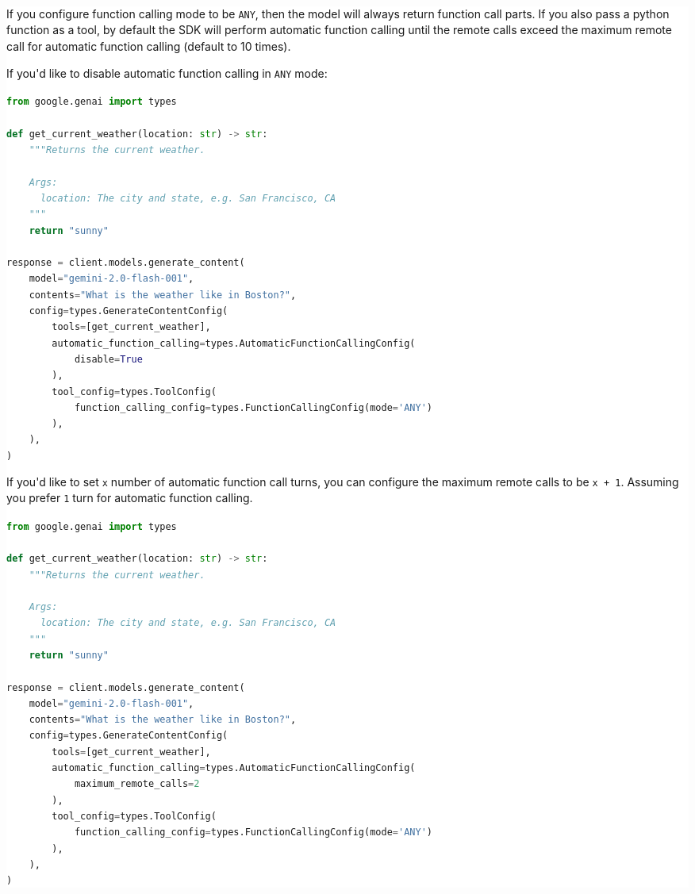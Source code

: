 If you configure function calling mode to be `ANY`, then the model will always
return function call parts. If you also pass a python function as a tool, by
default the SDK will perform automatic function calling until the remote calls exceed the
maximum remote call for automatic function calling (default to 10 times).

If you'd like to disable automatic function calling in `ANY` mode:

```python
from google.genai import types

def get_current_weather(location: str) -> str:
    """Returns the current weather.

    Args:
      location: The city and state, e.g. San Francisco, CA
    """
    return "sunny"

response = client.models.generate_content(
    model="gemini-2.0-flash-001",
    contents="What is the weather like in Boston?",
    config=types.GenerateContentConfig(
        tools=[get_current_weather],
        automatic_function_calling=types.AutomaticFunctionCallingConfig(
            disable=True
        ),
        tool_config=types.ToolConfig(
            function_calling_config=types.FunctionCallingConfig(mode='ANY')
        ),
    ),
)
```

If you'd like to set `x` number of automatic function call turns, you can
configure the maximum remote calls to be `x + 1`.
Assuming you prefer `1` turn for automatic function calling.

```python
from google.genai import types

def get_current_weather(location: str) -> str:
    """Returns the current weather.

    Args:
      location: The city and state, e.g. San Francisco, CA
    """
    return "sunny"

response = client.models.generate_content(
    model="gemini-2.0-flash-001",
    contents="What is the weather like in Boston?",
    config=types.GenerateContentConfig(
        tools=[get_current_weather],
        automatic_function_calling=types.AutomaticFunctionCallingConfig(
            maximum_remote_calls=2
        ),
        tool_config=types.ToolConfig(
            function_calling_config=types.FunctionCallingConfig(mode='ANY')
        ),
    ),
)
```
